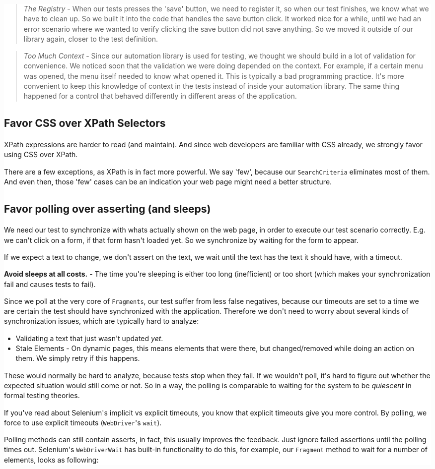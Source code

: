 >*The Registry* - When our tests presses the 'save' button, we need to register it, so when our test finishes, we know what we have to clean up.
>So we built it into the code that handles the save button click. It worked nice for a while, until we had an error scenario where we wanted to verify clicking the save button did not save anything. So we moved it outside of our library again, closer to the test definition.

>*Too Much Context* - Since our automation library is used for testing, we thought we should build in a lot of validation for convenience. We noticed soon that the validation we were doing depended on the context. For example, if a certain menu was opened, the menu itself needed to know what opened it. This is typically a bad programming practice. It's more convenient to keep this knowledge of context in the tests instead of inside your automation library.
The same thing happened for a control that behaved differently in different areas of the application.

## Favor CSS over XPath Selectors
XPath expressions are harder to read (and maintain). And since web developers are familiar with CSS already, we strongly favor using CSS over XPath.

There are a few exceptions, as XPath is in fact more powerful. We say 'few', because our `SearchCriteria` eliminates most of them. And even then, those 'few' cases can be an indication your web page might need a better structure.

## Favor polling over asserting (and sleeps)
We need our test to synchronize with whats actually shown on the web page, in order to execute our test scenario correctly.
E.g. we can't click on a form, if that form hasn't loaded yet.
So we synchronize by waiting for the form to appear.

If we expect a text to change, we don't assert on the text, we wait until the text has the text it should have, with a timeout.

**Avoid sleeps at all costs.** - The time you're sleeping is either too long (inefficient) or too short (which makes your synchronization fail and causes tests to fail).

Since we poll at the very core of `Fragments`, our test suffer from less false negatives, because our timeouts are set to a time we are certain the test should have synchronized with the application. Therefore we don't need to worry about several kinds of synchronization issues, which are typically hard to analyze:

* Validating a text that just wasn't updated *yet*.
* Stale Elements - On dynamic pages, this means elements that were there, but changed/removed while doing an action on them. We simply retry if this happens.

These would normally be hard to analyze, because tests stop when they fail. If we wouldn't poll, it's hard to figure out whether the expected situation would still come or not. So in a way, the polling is comparable to waiting for the system to be *quiescent* in formal testing theories.

If you've read about Selenium's implicit vs explicit timeouts, you know that explicit timeouts give you more control. By polling, we force to use explicit timeouts (`WebDriver`'s `wait`).

Polling methods can still contain asserts, in fact, this usually improves the feedback. Just ignore failed assertions until the polling times out.
Selenium's `WebDriverWait` has built-in functionality to do this, for example, our `Fragment` method to wait for a number of elements, looks as following:
